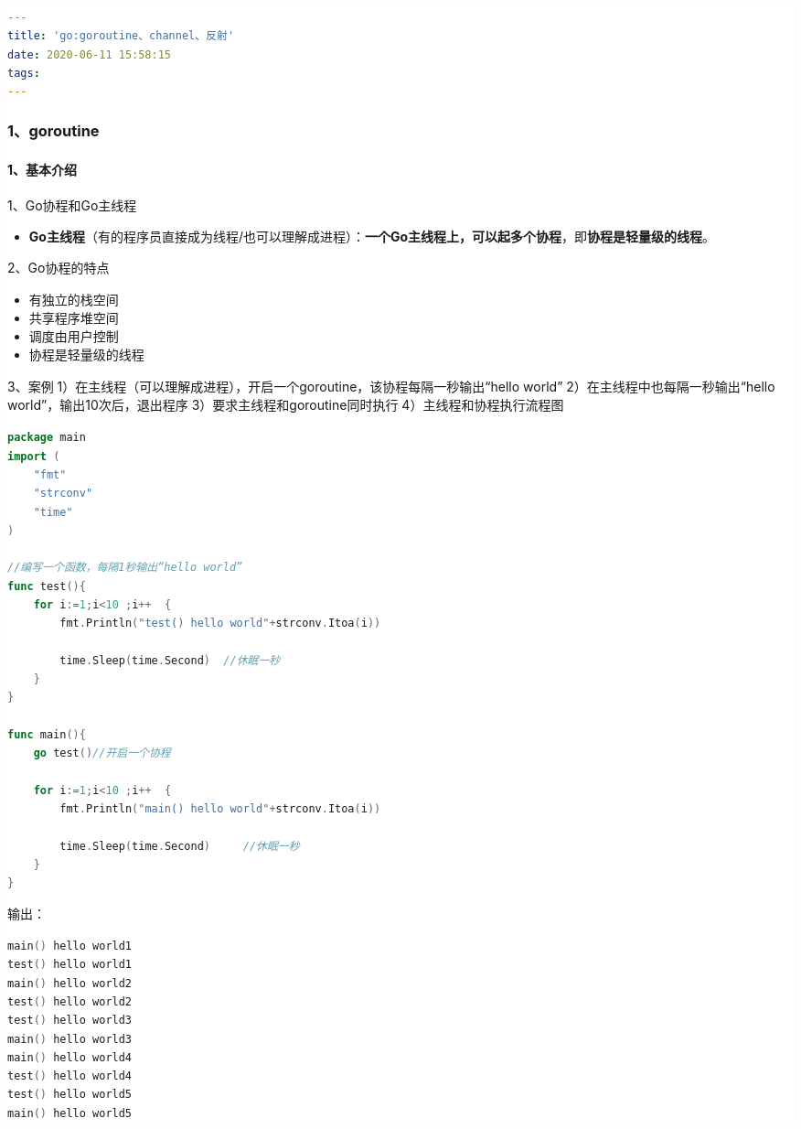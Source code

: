 ```yaml
---
title: 'go:goroutine、channel、反射'
date: 2020-06-11 15:58:15
tags:
---
```

### 1、goroutine
#### 1、基本介绍
1、Go协程和Go主线程

* **Go主线程**（有的程序员直接成为线程/也可以理解成进程）：**一个Go主线程上，可以起多个协程**，即**协程是轻量级的线程**。

2、Go协程的特点

* 有独立的栈空间
* 共享程序堆空间
* 调度由用户控制
* 协程是轻量级的线程

3、案例
1）在主线程（可以理解成进程），开启一个goroutine，该协程每隔一秒输出“hello world”
2）在主线程中也每隔一秒输出“hello world”，输出10次后，退出程序
3）要求主线程和goroutine同时执行
4）主线程和协程执行流程图

```go
package main
import (    
    "fmt"    
    "strconv"   
    "time"
)

//编写一个函数，每隔1秒输出“hello world”
func test(){   
    for i:=1;i<10 ;i++  {   
        fmt.Println("test() hello world"+strconv.Itoa(i))     
        
        time.Sleep(time.Second)  //休眠一秒  
    }
}

func main(){  
    go test()//开启一个协程    

    for i:=1;i<10 ;i++  {    
        fmt.Println("main() hello world"+strconv.Itoa(i))      
        
        time.Sleep(time.Second)     //休眠一秒  
    }
}
```
输出：
```go
main() hello world1
test() hello world1
main() hello world2
test() hello world2
test() hello world3
main() hello world3
main() hello world4
test() hello world4
test() hello world5
main() hello world5
```